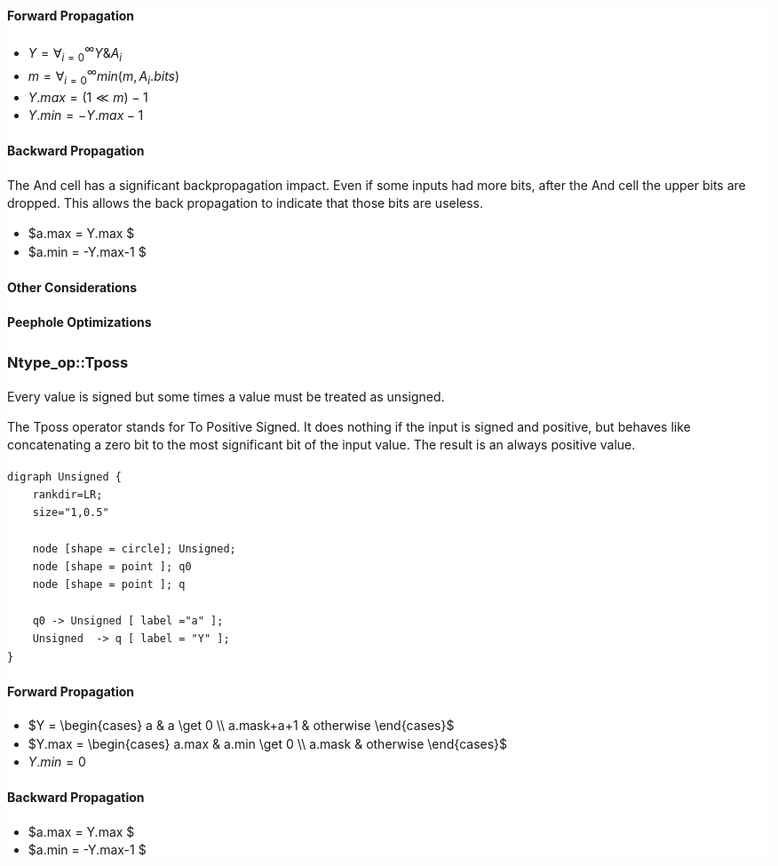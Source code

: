 #### Forward Propagation

- $Y = \forall_{i=0}^{\infty} Y \& A_{i}$
- $m = \forall_{i=0}^{\infty} min(m,A_{i}.bits)$
- $Y.max = (1\ll m)-1$
- $Y.min = -Y.max-1$

#### Backward Propagation

The And cell has a significant backpropagation impact. Even if some inputs had
more bits, after the And cell the upper bits are dropped. This allows the back
propagation to indicate that those bits are useless.

- $a.max = Y.max $
- $a.min = -Y.max-1 $

#### Other Considerations

#### Peephole Optimizations

### Ntype_op::Tposs

Every value is signed but some times a value must be treated as unsigned.

The Tposs operator stands for To Positive Signed. It does nothing if the input
is signed and positive, but behaves like concatenating a zero bit to the most
significant bit of the input value. The result is an always positive value.

```{.graph .center caption="Ntype_op::Tposs LGraph Node."}
digraph Unsigned {
    rankdir=LR;
    size="1,0.5"

    node [shape = circle]; Unsigned;
    node [shape = point ]; q0
    node [shape = point ]; q

    q0 -> Unsigned [ label ="a" ];
    Unsigned  -> q [ label = "Y" ];
}
```

#### Forward Propagation

- $Y     = \begin{cases} a               & a \get 0 \\
                         a.mask+a+1      & otherwise \end{cases}$
- $Y.max = \begin{cases} a.max           & a.min \get 0 \\
                         a.mask          & otherwise \end{cases}$
- $Y.min = 0$

#### Backward Propagation

- $a.max = Y.max $
- $a.min = -Y.max-1 $
